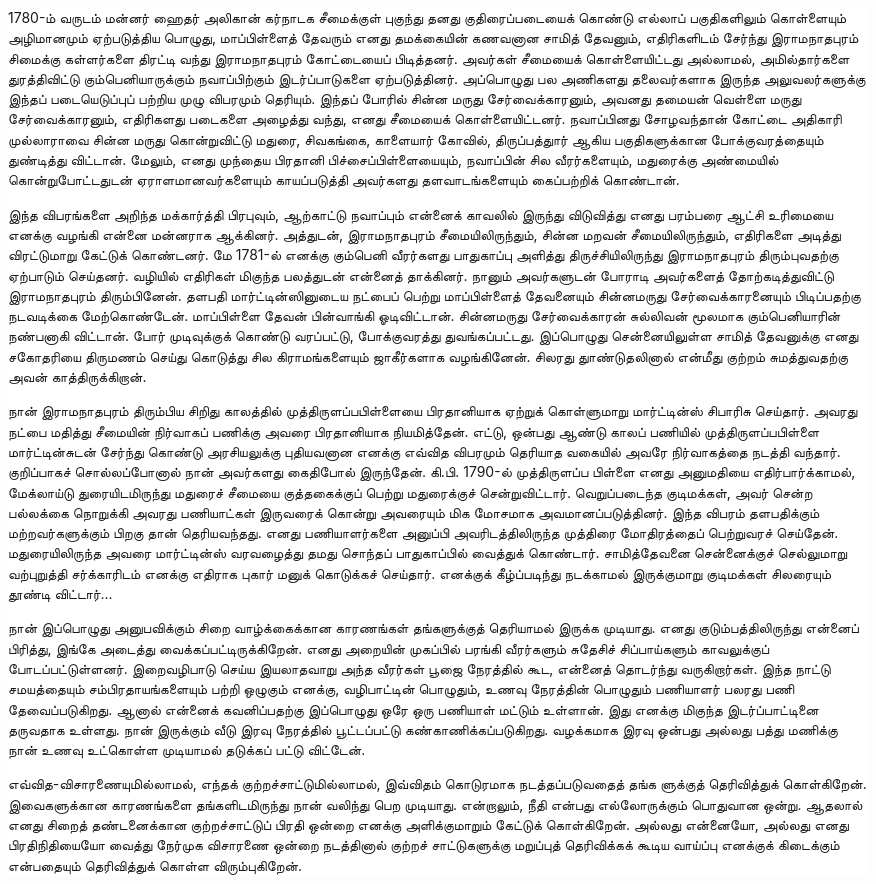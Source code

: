 1780-ம் வருடம் மன்னர் ஹைதர் அலிகான் கர்நாடக சீமைக்குள் புகுந்து தனது குதிரைப்படையைக் கொண்டு எல்லாப் பகுதிகளிலும் கொள்ளையும் அழிமானமும் ஏற்படுத்திய பொழுது, மாப்பிள்ளைத் தேவரும் எனது தமக்கையின் கணவனான சாமித் தேவனும், எதிரிகளிடம் சேர்ந்து இராமநாதபுரம் சிமைக்கு கள்ளர்களை திரட்டி வந்து இராமநாதபுரம் கோட்டையைப் பிடித்தனர். அவர்கள் சீமையைக் கொள்ளையிட்டது அல்லாமல், அமில்தார்களை துரத்திவிட்டு கும்பெனியாருக்கும் நவாப்பிற்கும் இடர்ப்பாடுகளை ஏற்படுத்தினர். அப்பொழுது பல அணிகளது தலைவர்களாக இருந்த அலுவலர்களுக்கு இந்தப் படையெடுப்புப் பற்றிய முழு விபரமும் தெரியும். இந்தப் போரில் சின்ன மருது சேர்வைக்காரனும், அவனது தமையன் வெள்ளை மருது சேர்வைக்காரனும், எதிரிகளது படைகளை அழைத்து வந்து, எனது சீமையைக் கொள்ளையிட்டனர். நவாப்பினது சோழவந்தான் கோட்டை அதிகாரி முல்லாராவை சின்ன மருது கொன்றுவிட்டு மதுரை, சிவகங்கை, காளையார் கோவில், திருப்பத்துார் ஆகிய பகுதிகளுக்கான போக்குவரத்தையும் துண்டித்து விட்டான். மேலும், எனது முந்தைய பிரதானி பிச்சைப்பிள்ளையையும், நவாப்பின் சில வீரர்களையும், மதுரைக்கு அண்மையில் கொன்றுபோட்டதுடன் ஏராளமானவர்களையும் காயப்படுத்தி அவர்களது தளவாடங்களையும் கைப்பற்றிக் கொண்டான்.

இந்த விபரங்களை அறிந்த மக்கார்த்தி பிரபுவும், ஆற்காட்டு நவாப்பும் என்னைக் காவலில் இருந்து விடுவித்து எனது பரம்பரை ஆட்சி உரிமையை எனக்கு வழங்கி என்னை மன்னராக ஆக்கினர். அத்துடன், இராமநாதபுரம் சீமையிலிருந்தும், சின்ன மறவன் சீமையிலிருந்தும், எதிரிகளை அடித்து விரட்டுமாறு கேட்டுக் கொண்டனர். மே 1781-ல் எனக்கு கும்பெனி வீரர்களது பாதுகாப்பு அளித்து திருச்சியிலிருந்து இராமநாதபுரம் திரும்புவதற்கு ஏற்பாடும் செய்தனர். வழியில் எதிரிகள் மிகுந்த பலத்துடன் என்னைத் தாக்கினர். நானும் அவர்களுடன் போராடி அவர்களைத் தோற்கடித்துவிட்டு இராமநாதபுரம் திரும்பினேன். தளபதி மார்ட்டின்ஸினுடைய நட்பைப் பெற்று மாப்பிள்ளைத் தேவனையும் சின்னமருது சேர்வைக்காரனையும் பிடிப்பதற்கு நடவடிக்கை மேற்கொண்டேன். மாப்பிள்ளை தேவன் பின்வாங்கி ஓடிவிட்டான். சின்னமருது சேர்வைக்காரன் சுல்லிவன் மூலமாக கும்பெனியாரின் நண்பனாகி விட்டான். போர் முடிவுக்குக் கொண்டு வரப்பட்டு, போக்குவரத்து துவங்கப்பட்டது. இப்பொழுது சென்னையிலுள்ள சாமித் தேவனுக்கு எனது சகோதரியை திருமணம் செய்து கொடுத்து சில கிராமங்களையும் ஜாகீர்களாக வழங்கினேன். சிலரது துாண்டுதலினால் என்மீது குற்றம் சுமத்துவதற்கு அவன் காத்திருக்கிறான்.

நான் இராமநாதபுரம் திரும்பிய சிறிது காலத்தில் முத்திருளப்பபிள்ளையை பிரதானியாக ஏற்றுக் கொள்ளுமாறு மார்ட்டின்ஸ் சிபாரிசு செய்தார். அவரது நட்பை மதித்து சீமையின் நிர்வாகப் பணிக்கு அவரை பிரதானியாக நியமித்தேன். எட்டு, ஒன்பது ஆண்டு காலப் பணியில் முத்திருளப்பபிள்ளை மார்ட்டின்சுடன் சேர்ந்து கொண்டு அரசியலுக்கு புதியவனான எனக்கு எவ்வித விபரமும் தெரியாத வகையில் அவரே நிர்வாகத்தை நடத்தி வந்தார். குறிப்பாகச் சொல்லப்போனால் நான் அவர்களது கைதிபோல் இருந்தேன். கி.பி. 1790-ல் முத்திருளப்ப பிள்ளை எனது அனுமதியை எதிர்பார்க்காமல், மேக்லாய்டு துரையிடமிருந்து மதுரைச் சீமையை குத்தகைக்குப் பெற்று மதுரைக்குச் சென்றுவிட்டார். வெறுப்படைந்த குடிமக்கள், அவர் சென்ற பல்லக்கை நொறுக்கி அவரது பணியாட்கள் இருவரைக் கொன்று அவரையும் மிக மோசமாக அவமானப்படுத்தினர். இந்த விபரம் தளபதிக்கும் மற்றவர்களுக்கும் பிறகு தான் தெரியவந்தது. எனது பணியாளர்களை அனுப்பி அவரிடத்திலிருந்த முத்திரை மோதிரத்தைப் பெற்றுவரச் செய்தேன். மதுரையிலிருந்த அவரை மார்ட்டின்ஸ் வரவழைத்து தமது சொந்தப் பாதுகாப்பில் வைத்துக் கொண்டார். சாமித்தேவனை சென்னைக்குச் செல்லுமாறு வற்புறுத்தி சர்க்காரிடம் எனக்கு எதிராக புகார் மனுக் கொடுக்கச் செய்தார். எனக்குக் கீழ்ப்படிந்து நடக்காமல் இருக்குமாறு குடிமக்கள் சிலரையும் தூண்டி விட்டார்...

நான் இப்பொழுது அனுபவிக்கும் சிறை வாழ்க்கைக்கான காரணங்கள் தங்களுக்குத் தெரியாமல் இருக்க முடியாது. எனது குடும்பத்திலிருந்து என்னைப் பிரித்து, இங்கே அடைத்து வைக்கப்பட்டிருக்கிறேன். எனது அறையின் முகப்பில் பரங்கி வீரர்களும் சுதேசிச் சிப்பாய்களும் காவலுக்குப் போடப்பட்டுள்ளனர். இறைவழிபாடு செய்ய இயலாதவாறு அந்த வீரர்கள் பூஜை நேரத்தில் கூட, என்னைத் தொடர்ந்து வருகிறார்கள். இந்த நாட்டு சமயத்தையும் சம்பிரதாயங்களையும் பற்றி ஒழுகும் எனக்கு, வழிபாட்டின் பொழுதும், உணவு நேரத்தின் பொழுதும் பணியாளர் பலரது பணி தேவைப்படுகிறது. ஆனால் என்னைக் கவனிப்பதற்கு இப்பொழுது ஒரே ஒரு பணியாள் மட்டும் உள்ளான். இது எனக்கு மிகுந்த இடர்ப்பாட்டினை தருவதாக உள்ளது. நான் இருக்கும் வீடு இரவு நேரத்தில் பூட்டப்பட்டு கண்காணிக்கப்படுகிறது. வழக்கமாக இரவு ஒன்பது அல்லது பத்து மணிக்கு நான் உணவு உட்கொள்ள முடியாமல் தடுக்கப் பட்டு விட்டேன்.

எவ்வித-விசாரணையுமில்லாமல், எந்தக் குற்றச்சாட்டுமில்லாமல், இவ்விதம் கொடுரமாக நடத்தப்படுவதைத் தங்க ளுக்குத் தெரிவித்துக் கொள்கிறேன். இவைகளுக்கான காரணங்களை தங்களிடமிருந்து நான் வலிந்து பெற முடியாது. என்றாலும், நீதி என்பது எல்லோருக்கும் பொதுவான ஒன்று. ஆதலால் எனது சிறைத் தண்டனைக்கான குற்றச்சாட்டுப் பிரதி ஒன்றை எனக்கு அளிக்குமாறும் கேட்டுக் கொள்கிறேன். அல்லது என்னையோ, அல்லது எனது பிரதிநிதியையோ வைத்து நேர்முக விசாரணை ஒன்றை நடத்தினால் குற்றச் சாட்டுகளுக்கு மறுப்புத் தெரிவிக்கக் கூடிய வாய்ப்பு எனக்குக் கிடைக்கும் என்பதையும் தெரிவித்துக் கொள்ள விரும்புகிறேன்.
